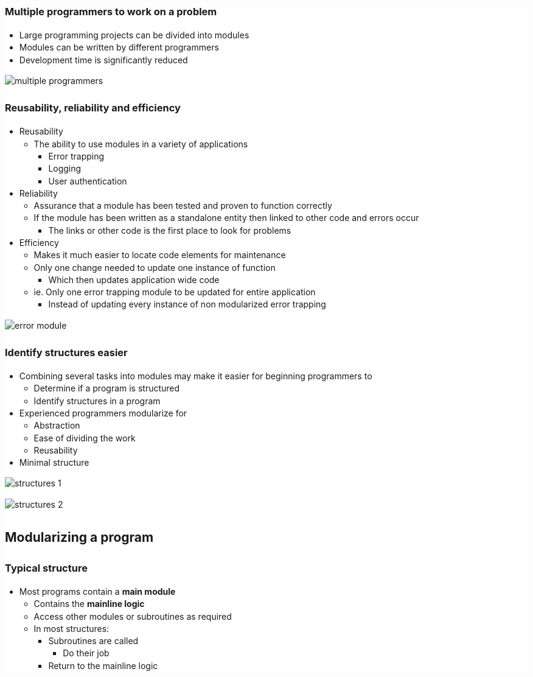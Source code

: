 ### Multiple programmers to work on a problem

- Large programming projects can be divided into modules
- Modules can be written by different programmers
- Development time is significantly reduced

![multiple programmers](http://snag.gy/Vpmbw.jpg)

### Reusability, reliability and efficiency

- Reusability
	- The ability to use modules in a variety of applications
		- Error trapping
		- Logging
		- User authentication
- Reliability
	- Assurance that a module has been tested and proven to function correctly
	- If the module has been written as a standalone entity then linked to other code and errors occur
		- The links or other code is the first place to look for problems
- Efficiency
	- Makes it much easier to locate code elements for maintenance
	- Only one change needed to update one instance of function
		- Which then updates application wide code
	- ie. Only one error trapping module to be updated for entire application
		- Instead of updating every instance of non modularized error trapping

![error module](http://snag.gy/hU24s.jpg)

### Identify structures easier

- Combining several tasks into modules may make it easier for beginning programmers to
	- Determine if a program is structured
	- Identify structures in a program
- Experienced programmers modularize for
	- Abstraction
	- Ease of dividing the work
	- Reusability
- Minimal structure

![structures 1](http://i.imgur.com/hvtR4f6.png)

![structures 2](http://i.imgur.com/pEkLRk0.png)

## Modularizing a program

### Typical structure

- Most programs contain a **main module**
	- Contains the **mainline logic**
	- Access other modules or subroutines as required
	- In most structures:
		- Subroutines are called
			- Do their job
		- Return to the mainline logic
